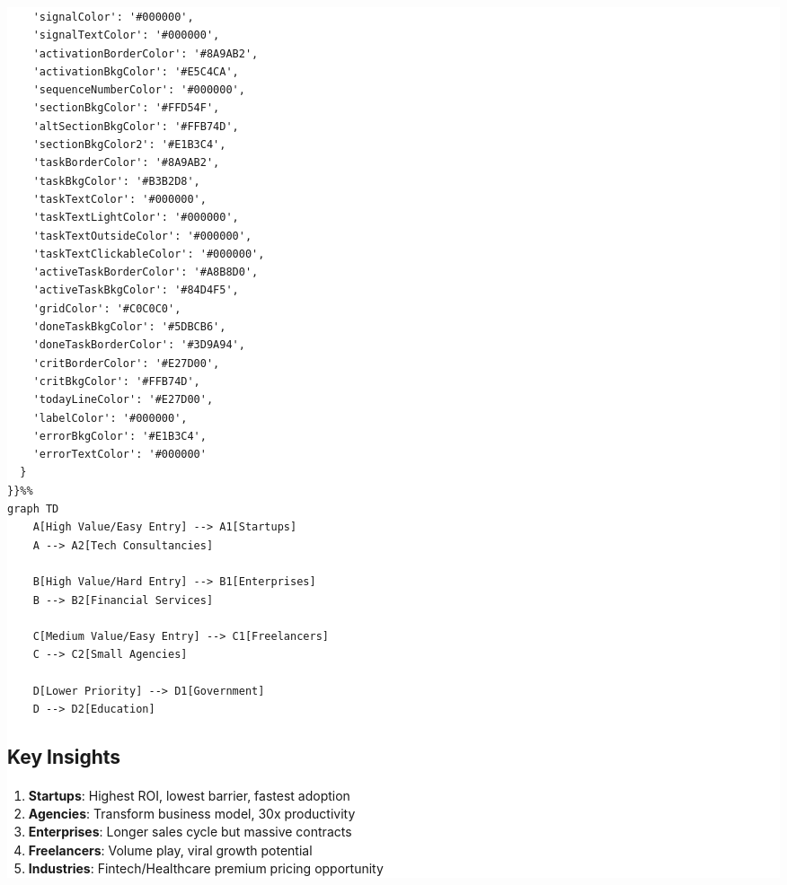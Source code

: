 ```mermaid
    'signalColor': '#000000',
    'signalTextColor': '#000000',
    'activationBorderColor': '#8A9AB2',
    'activationBkgColor': '#E5C4CA',
    'sequenceNumberColor': '#000000',
    'sectionBkgColor': '#FFD54F',
    'altSectionBkgColor': '#FFB74D',
    'sectionBkgColor2': '#E1B3C4',
    'taskBorderColor': '#8A9AB2',
    'taskBkgColor': '#B3B2D8',
    'taskTextColor': '#000000',
    'taskTextLightColor': '#000000',
    'taskTextOutsideColor': '#000000',
    'taskTextClickableColor': '#000000',
    'activeTaskBorderColor': '#A8B8D0',
    'activeTaskBkgColor': '#84D4F5',
    'gridColor': '#C0C0C0',
    'doneTaskBkgColor': '#5DBCB6',
    'doneTaskBorderColor': '#3D9A94',
    'critBorderColor': '#E27D00',
    'critBkgColor': '#FFB74D',
    'todayLineColor': '#E27D00',
    'labelColor': '#000000',
    'errorBkgColor': '#E1B3C4',
    'errorTextColor': '#000000'
  }
}}%%
graph TD
    A[High Value/Easy Entry] --> A1[Startups]
    A --> A2[Tech Consultancies]

    B[High Value/Hard Entry] --> B1[Enterprises]
    B --> B2[Financial Services]

    C[Medium Value/Easy Entry] --> C1[Freelancers]
    C --> C2[Small Agencies]

    D[Lower Priority] --> D1[Government]
    D --> D2[Education]
```

</div>

## Key Insights

1. **Startups**: Highest ROI, lowest barrier, fastest adoption
2. **Agencies**: Transform business model, 30x productivity
3. **Enterprises**: Longer sales cycle but massive contracts
4. **Freelancers**: Volume play, viral growth potential
5. **Industries**: Fintech/Healthcare premium pricing opportunity

